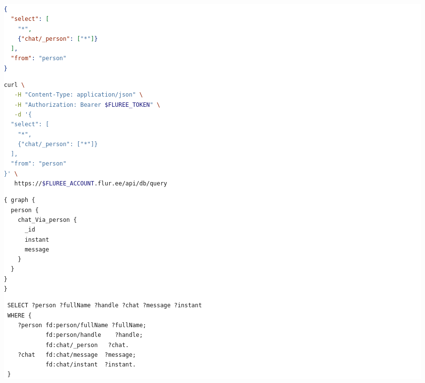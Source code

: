```json
{
  "select": [
    "*",
    {"chat/_person": ["*"]}
  ],
  "from": "person"
}
```

</TabItem>

<TabItem value="bash">

```bash
curl \
   -H "Content-Type: application/json" \
   -H "Authorization: Bearer $FLUREE_TOKEN" \
   -d '{
  "select": [
    "*",
    {"chat/_person": ["*"]}
  ],
  "from": "person"
}' \
   https://$FLUREE_ACCOUNT.flur.ee/api/db/query
```

</TabItem>

<TabItem value="graphql">

```graphql
{ graph {
  person {
    chat_Via_person {
      _id
      instant
      message
    }
  }
}
}
```

</TabItem>

<TabItem value="sparql">

```sparql
 SELECT ?person ?fullName ?handle ?chat ?message ?instant 
 WHERE {
    ?person fd:person/fullName ?fullName;
            fd:person/handle    ?handle;
            fd:chat/_person   ?chat.
    ?chat   fd:chat/message  ?message;
            fd:chat/instant  ?instant.
 }
```
